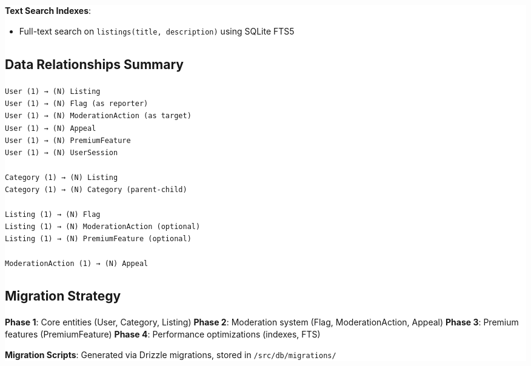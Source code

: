**Text Search Indexes**:

- Full-text search on `listings(title, description)` using SQLite FTS5

## Data Relationships Summary

```
User (1) → (N) Listing
User (1) → (N) Flag (as reporter)
User (1) → (N) ModerationAction (as target)
User (1) → (N) Appeal
User (1) → (N) PremiumFeature
User (1) → (N) UserSession

Category (1) → (N) Listing
Category (1) → (N) Category (parent-child)

Listing (1) → (N) Flag
Listing (1) → (N) ModerationAction (optional)
Listing (1) → (N) PremiumFeature (optional)

ModerationAction (1) → (N) Appeal
```

## Migration Strategy

**Phase 1**: Core entities (User, Category, Listing)
**Phase 2**: Moderation system (Flag, ModerationAction, Appeal)
**Phase 3**: Premium features (PremiumFeature)
**Phase 4**: Performance optimizations (indexes, FTS)

**Migration Scripts**: Generated via Drizzle migrations, stored in `/src/db/migrations/`
